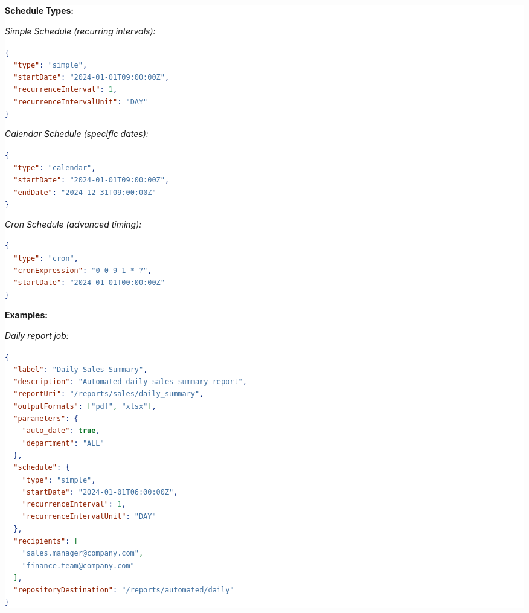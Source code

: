**Schedule Types:**

*Simple Schedule (recurring intervals):*
```json
{
  "type": "simple",
  "startDate": "2024-01-01T09:00:00Z",
  "recurrenceInterval": 1,
  "recurrenceIntervalUnit": "DAY"
}
```

*Calendar Schedule (specific dates):*
```json
{
  "type": "calendar",
  "startDate": "2024-01-01T09:00:00Z",
  "endDate": "2024-12-31T09:00:00Z"
}
```

*Cron Schedule (advanced timing):*
```json
{
  "type": "cron",
  "cronExpression": "0 0 9 1 * ?",
  "startDate": "2024-01-01T00:00:00Z"
}
```

**Examples:**

*Daily report job:*
```json
{
  "label": "Daily Sales Summary",
  "description": "Automated daily sales summary report",
  "reportUri": "/reports/sales/daily_summary",
  "outputFormats": ["pdf", "xlsx"],
  "parameters": {
    "auto_date": true,
    "department": "ALL"
  },
  "schedule": {
    "type": "simple",
    "startDate": "2024-01-01T06:00:00Z",
    "recurrenceInterval": 1,
    "recurrenceIntervalUnit": "DAY"
  },
  "recipients": [
    "sales.manager@company.com",
    "finance.team@company.com"
  ],
  "repositoryDestination": "/reports/automated/daily"
}
```
